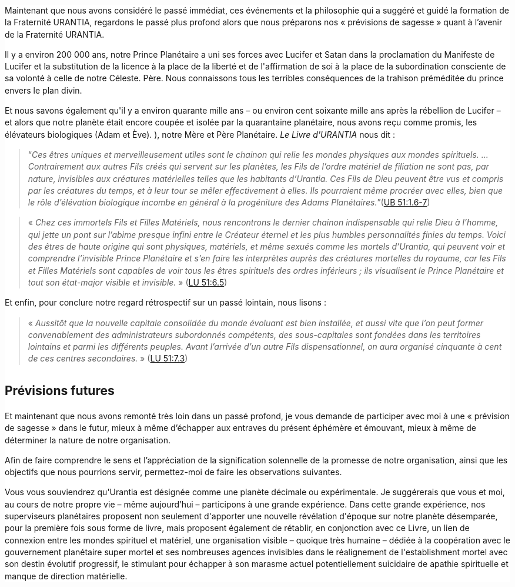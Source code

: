 Maintenant que nous avons considéré le passé immédiat, ces événements et la philosophie qui a suggéré et guidé la formation de la Fraternité URANTIA, regardons le passé plus profond alors que nous préparons nos « prévisions de sagesse » quant à l’avenir de la Fraternité URANTIA.

Il y a environ 200 000 ans, notre Prince Planétaire a uni ses forces avec Lucifer et Satan dans la proclamation du Manifeste de Lucifer et la substitution de la licence à la place de la liberté et de l'affirmation de soi à la place de la subordination consciente de sa volonté à celle de notre Céleste. Père. Nous connaissons tous les terribles conséquences de la trahison préméditée du prince envers le plan divin.

Et nous savons également qu'il y a environ quarante mille ans – ou environ cent soixante mille ans après la rébellion de Lucifer – et alors que notre planète était encore coupée et isolée par la quarantaine planétaire, nous avons reçu comme promis, les élévateurs biologiques (Adam et Ève). ), notre Mère et Père Planétaire. _Le Livre d'URANTIA_ nous dit :

> “_Ces êtres uniques et merveilleusement utiles sont le chainon qui relie les mondes physiques aux mondes spirituels. ... Contrairement aux autres Fils créés qui servent sur les planètes, les Fils de l’ordre matériel de filiation ne sont pas, par nature, invisibles aux créatures matérielles telles que les habitants d’Urantia. Ces Fils de Dieu peuvent être vus et compris par les créatures du temps, et à leur tour se mêler effectivement à elles. Ils pourraient même procréer avec elles, bien que le rôle d’élévation biologique incombe en général à la progéniture des Adams Planétaires._”(<a id="a96_517"></a>[UB 51:1.6-7](/en/The_Urantia_Book/51#p1_6))

> « _Chez ces immortels Fils et Filles Matériels, nous rencontrons le dernier chainon indispensable qui relie Dieu à l’homme, qui jette un pont sur l’abime presque infini entre le Créateur éternel et les plus humbles personnalités finies du temps. Voici des êtres de haute origine qui sont physiques, matériels, et même sexués comme les mortels d’Urantia, qui peuvent voir et comprendre l’invisible Prince Planétaire et s’en faire les interprètes auprès des créatures mortelles du royaume, car les Fils et Filles Matériels sont capables de voir tous les êtres spirituels des ordres inférieurs ; ils visualisent le Prince Planétaire et tout son état-major visible et invisible._ » ([LU 51:6.5](/fr/The_Urantia_Book/51#p6_5))

Et enfin, pour conclure notre regard rétrospectif sur un passé lointain, nous lisons :

> « _Aussitôt que la nouvelle capitale consolidée du monde évoluant est bien installée, et aussi vite que l’on peut former convenablement des administrateurs subordonnés compétents, des sous-capitales sont fondées dans les territoires lointains et parmi les différents peuples. Avant l’arrivée d’un autre Fils dispensationnel, on aura organisé cinquante à cent de ces centres secondaires._ » ([LU 51:7.3](/fr/The_Urantia_Book/51#p7_3))

## Prévisions futures

Et maintenant que nous avons remonté très loin dans un passé profond, je vous demande de participer avec moi à une « prévision de sagesse » dans le futur, mieux à même d’échapper aux entraves du présent éphémère et émouvant, mieux à même de déterminer la nature de notre organisation.

Afin de faire comprendre le sens et l’appréciation de la signification solennelle de la promesse de notre organisation, ainsi que les objectifs que nous pourrions servir, permettez-moi de faire les observations suivantes.

Vous vous souviendrez qu'Urantia est désignée comme une planète décimale ou expérimentale. Je suggérerais que vous et moi, au cours de notre propre vie – même aujourd’hui – participons à une grande expérience. Dans cette grande expérience, nos superviseurs planétaires proposent non seulement d'apporter une nouvelle révélation d'époque sur notre planète désemparée, pour la première fois sous forme de livre, mais proposent également de rétablir, en conjonction avec ce Livre, un lien de connexion entre les mondes spirituel et matériel, une organisation visible – quoique très humaine – dédiée à la coopération avec le gouvernement planétaire super mortel et ses nombreuses agences invisibles dans le réalignement de l'establishment mortel avec son destin évolutif progressif, le stimulant pour échapper à son marasme actuel potentiellement suicidaire de apathie spirituelle et manque de direction matérielle.
